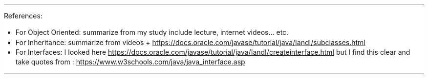 ```

```

---

References:

- For Object Oriented: summarize from my study include lecture, internet videos... etc.
- For Inheritance: summarize from videos + https://docs.oracle.com/javase/tutorial/java/IandI/subclasses.html
- For Interfaces: I looked here https://docs.oracle.com/javase/tutorial/java/IandI/createinterface.html
  but I find this clear and take quotes from : https://www.w3schools.com/java/java_interface.asp

---
